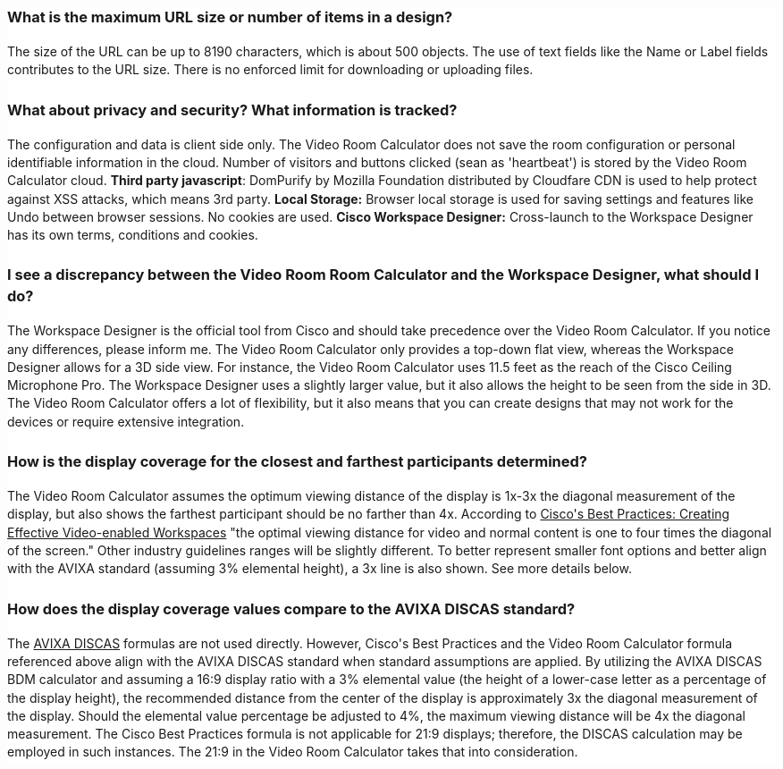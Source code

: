 ### What is the maximum URL size or number of items in a design?
The size of the URL can be up to 8190 characters, which is about 500 objects. The use of text fields like the Name or Label fields contributes to the URL size. There is no enforced limit for downloading or uploading files.

### What about privacy and security? What information is tracked?
The configuration and data is client side only. The Video Room Calculator does not save the room configuration or personal identifiable information in the cloud. Number of visitors and buttons clicked (sean as 'heartbeat') is stored by the Video Room Calculator cloud.
**Third party javascript**: DomPurify by Mozilla Foundation distributed by Cloudfare CDN is used to help protect against XSS attacks, which means 3rd party.
**Local Storage:** Browser local storage is used for saving settings and features like Undo between browser sessions.  No cookies are used.
**Cisco Workspace Designer:** Cross-launch to the Workspace Designer has its own terms, conditions and cookies.

### I see a discrepancy between the Video Room Room Calculator and the Workspace Designer, what should I do?
The Workspace Designer is the official tool from Cisco and should take precedence over the Video Room Calculator. If you notice any differences, please inform me. The Video Room Calculator only provides a top-down flat view, whereas the Workspace Designer allows for a 3D side view. For instance, the Video Room Calculator uses 11.5 feet as the reach of the Cisco Ceiling Microphone Pro. The Workspace Designer uses a slightly larger value, but it also allows the height to be seen from the side in 3D. The Video Room Calculator offers a lot of flexibility, but it also means that you can create designs that may not work for the devices or require extensive integration.

### How is the display coverage for the closest and farthest participants determined?
The Video Room Calculator assumes the optimum viewing distance of the display is 1x-3x the diagonal measurement of the display, but also shows the farthest participant should be no farther than 4x. According to [Cisco's Best Practices: Creating Effective Video-enabled Workspaces](https://www.cisco.com/c/dam/en/us/td/docs/telepresence/endpoint/technical-papers/workspace-best-practices.pdf) "the optimal viewing distance for video and normal content is one to four times the diagonal of the screen." Other industry guidelines ranges will be slightly different. To better represent smaller font options and better align with the AVIXA standard (assuming 3% elemental height), a 3x line is also shown. See more details below.

### How does the display coverage values compare to the AVIXA DISCAS standard?
The [AVIXA DISCAS](https://www.avixa.org/standards/discas-calculators/discas) formulas are not used directly. However, Cisco's Best Practices and the Video Room Calculator formula referenced above align with the AVIXA DISCAS standard when standard assumptions are applied. By utilizing the AVIXA DISCAS BDM calculator and assuming a 16:9 display ratio with a 3% elemental value (the height of a lower-case letter as a percentage of the display height), the recommended distance from the center of the display is approximately 3x the diagonal measurement of the display. Should the elemental value percentage be adjusted to 4%, the maximum viewing distance will be 4x the diagonal measurement. The Cisco Best Practices formula is not applicable for 21:9 displays; therefore, the DISCAS calculation may be employed in such instances. The 21:9 in the Video Room Calculator takes that into consideration.
